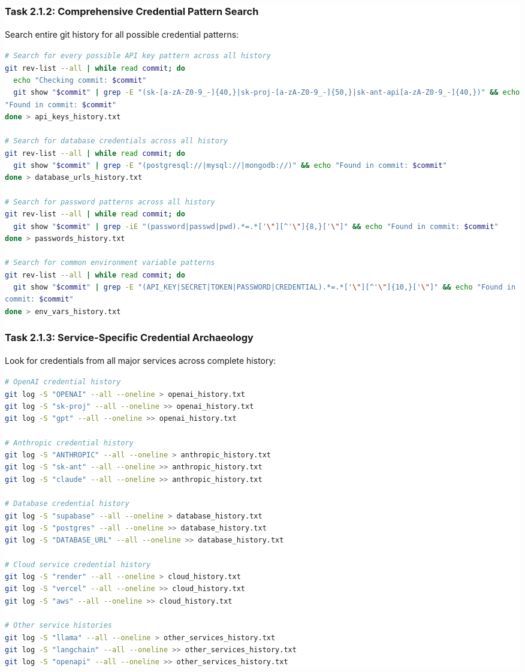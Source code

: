 ### Task 2.1.2: Comprehensive Credential Pattern Search

Search entire git history for all possible credential patterns:

```bash
# Search for every possible API key pattern across all history
git rev-list --all | while read commit; do
  echo "Checking commit: $commit"
  git show "$commit" | grep -E "(sk-[a-zA-Z0-9_-]{40,}|sk-proj-[a-zA-Z0-9_-]{50,}|sk-ant-api[a-zA-Z0-9_-]{40,})" && echo "Found in commit: $commit"
done > api_keys_history.txt

# Search for database credentials across all history
git rev-list --all | while read commit; do
  git show "$commit" | grep -E "(postgresql://|mysql://|mongodb://)" && echo "Found in commit: $commit"
done > database_urls_history.txt

# Search for password patterns across all history
git rev-list --all | while read commit; do
  git show "$commit" | grep -iE "(password|passwd|pwd).*=.*['\"][^'\"]{8,}['\"]" && echo "Found in commit: $commit"
done > passwords_history.txt

# Search for common environment variable patterns
git rev-list --all | while read commit; do
  git show "$commit" | grep -E "(API_KEY|SECRET|TOKEN|PASSWORD|CREDENTIAL).*=.*['\"][^'\"]{10,}['\"]" && echo "Found in commit: $commit"
done > env_vars_history.txt
```

### Task 2.1.3: Service-Specific Credential Archaeology

Look for credentials from all major services across complete history:

```bash
# OpenAI credential history
git log -S "OPENAI" --all --oneline > openai_history.txt
git log -S "sk-proj" --all --oneline >> openai_history.txt
git log -S "gpt" --all --oneline >> openai_history.txt

# Anthropic credential history  
git log -S "ANTHROPIC" --all --oneline > anthropic_history.txt
git log -S "sk-ant" --all --oneline >> anthropic_history.txt
git log -S "claude" --all --oneline >> anthropic_history.txt

# Database credential history
git log -S "supabase" --all --oneline > database_history.txt
git log -S "postgres" --all --oneline >> database_history.txt
git log -S "DATABASE_URL" --all --oneline >> database_history.txt

# Cloud service credential history
git log -S "render" --all --oneline > cloud_history.txt
git log -S "vercel" --all --oneline >> cloud_history.txt
git log -S "aws" --all --oneline >> cloud_history.txt

# Other service histories
git log -S "llama" --all --oneline > other_services_history.txt
git log -S "langchain" --all --oneline >> other_services_history.txt
git log -S "openapi" --all --oneline >> other_services_history.txt
```
